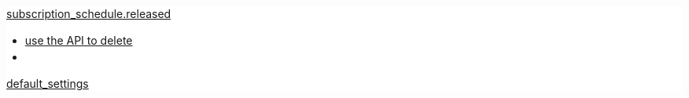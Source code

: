 [subscription_schedule.released](https://docs.stripe.com/api/events/types#event_types-subscription_schedule.released)
- [use the API to delete](https://docs.stripe.com/api/subscription_items/delete)
-
[default_settings](https://docs.stripe.com/api/subscription_schedules/object#subscription_schedule_object-default_settings)